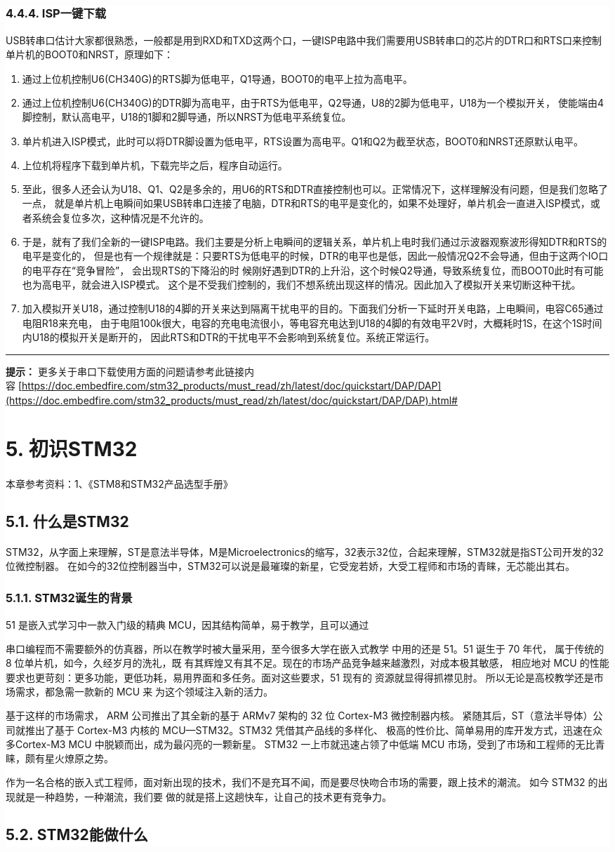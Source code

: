 ### 4.4.4. ISP一键下载

USB转串口估计大家都很熟悉，一般都是用到RXD和TXD这两个口，一键ISP电路中我们需要用USB转串口的芯片的DTR口和RTS口来控制单片机的BOOT0和NRST，原理如下：

1. 通过上位机控制U6(CH340G)的RTS脚为低电平，Q1导通，BOOT0的电平上拉为高电平。
    
2. 通过上位机控制U6(CH340G)的DTR脚为高电平，由于RTS为低电平，Q2导通，U8的2脚为低电平，U18为一个模拟开关， 使能端由4脚控制，默认高电平，U18的1脚和2脚导通，所以NRST为低电平系统复位。
    
3. 单片机进入ISP模式，此时可以将DTR脚设置为低电平，RTS设置为高电平。Q1和Q2为截至状态，BOOT0和NRST还原默认电平。
    
4. 上位机将程序下载到单片机，下载完毕之后，程序自动运行。
    
5. 至此，很多人还会认为U18、Q1、Q2是多余的，用U6的RTS和DTR直接控制也可以。正常情况下，这样理解没有问题，但是我们忽略了一点， 就是单片机上电瞬间如果USB转串口连接了电脑，DTR和RTS的电平是变化的，如果不处理好，单片机会一直进入ISP模式，或者系统会复位多次，这种情况是不允许的。
    
6. 于是，就有了我们全新的一键ISP电路。我们主要是分析上电瞬间的逻辑关系，单片机上电时我们通过示波器观察波形得知DTR和RTS的电平是变化的， 但是也有一个规律就是：只要RTS为低电平的时候，DTR的电平也是低，因此一般情况Q2不会导通，但由于这两个IO口的电平存在“竞争冒险”， 会出现RTS的下降沿的时 候刚好遇到DTR的上升沿，这个时候Q2导通，导致系统复位，而BOOT0此时有可能也为高电平，就会进入ISP模式。 这个是不受我们控制的，我们不想系统出现这样的情况。因此加入了模拟开关来切断这种干扰。
    
7. 加入模拟开关U18，通过控制U18的4脚的开关来达到隔离干扰电平的目的。下面我们分析一下延时开关电路，上电瞬间，电容C65通过电阻R18来充电， 由于电阻100k很大，电容的充电电流很小，等电容充电达到U18的4脚的有效电平2V时，大概耗时1S，在这个1S时间内U18的模拟开关是断开的， 因此RTS和DTR的干扰电平不会影响到系统复位。系统正常运行。
    

---

**提示：** 更多关于串口下载使用方面的问题请参考此链接内容 [https://doc.embedfire.com/stm32_products/must_read/zh/latest/doc/quickstart/DAP/DAP](https://doc.embedfire.com/stm32_products/must_read/zh/latest/doc/quickstart/DAP/DAP).html#




# 5. 初识STM32

本章参考资料：1、《STM8和STM32产品选型手册》

## 5.1. 什么是STM32

STM32，从字面上来理解，ST是意法半导体，M是Microelectronics的缩写，32表示32位，合起来理解，STM32就是指ST公司开发的32位微控制器。 在如今的32位控制器当中，STM32可以说是最璀璨的新星，它受宠若娇，大受工程师和市场的青睐，无芯能出其右。

### 5.1.1. STM32诞生的背景

51 是嵌入式学习中一款入门级的精典 MCU，因其结构简单，易于教学，且可以通过

串口编程而不需要额外的仿真器，所以在教学时被大量采用，至今很多大学在嵌入式教学 中用的还是 51。51 诞生于 70 年代， 属于传统的 8 位单片机，如今，久经岁月的洗礼，既 有其辉煌又有其不足。现在的市场产品竞争越来越激烈，对成本极其敏感， 相应地对 MCU 的性能要求也更苛刻：更多功能，更低功耗，易用界面和多任务。面对这些要求，51 现有的 资源就显得得抓襟见肘。 所以无论是高校教学还是市场需求，都急需一款新的 MCU 来 为这个领域注入新的活力。

基于这样的市场需求， ARM 公司推出了其全新的基于 ARMv7 架构的 32 位 Cortex-M3 微控制器内核。 紧随其后，ST（意法半导体）公司就推出了基于 Cortex-M3 内核的 MCU—STM32。STM32 凭借其产品线的多样化、 极高的性价比、简单易用的库开发方式，迅速在众多Cortex-M3 MCU 中脱颖而出，成为最闪亮的一颗新星。 STM32 一上市就迅速占领了中低端 MCU 市场，受到了市场和工程师的无比青睐，颇有星火燎原之势。

作为一名合格的嵌入式工程师，面对新出现的技术，我们不是充耳不闻，而是要尽快吻合市场的需要，跟上技术的潮流。 如今 STM32 的出现就是一种趋势，一种潮流，我们要 做的就是搭上这趟快车，让自己的技术更有竞争力。

## 5.2. STM32能做什么
